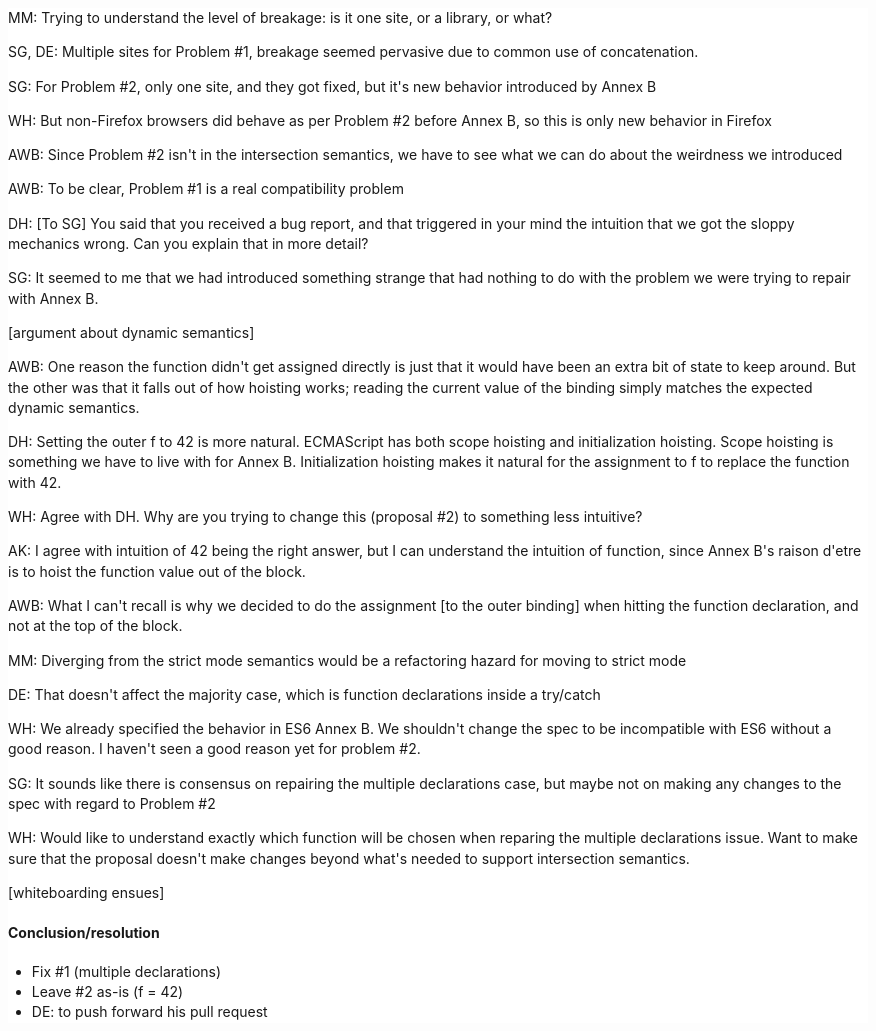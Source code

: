 MM: Trying to understand the level of breakage: is it one site, or a library, or what?

SG, DE: Multiple sites for Problem #1, breakage seemed pervasive due to common use of concatenation.

SG: For Problem #2, only one site, and they got fixed, but it's new behavior introduced by Annex B

WH: But non-Firefox browsers did behave as per Problem #2 before Annex B, so this is only new behavior in Firefox

AWB: Since Problem #2 isn't in the intersection semantics, we have to see what we can do about the weirdness we introduced

AWB: To be clear, Problem #1 is a real compatibility problem

DH: [To SG] You said that you received a bug report, and that triggered in your mind the intuition that we got the sloppy mechanics wrong. Can you explain that in more detail?

SG: It seemed to me that we had introduced something strange that had nothing to do with the problem we were trying to repair with Annex B.

[argument about dynamic semantics]

AWB: One reason the function didn't get assigned directly is just that it would have been an extra bit of state to keep around. But the other was that it falls out of how hoisting works; reading the current value of the binding simply matches the expected dynamic semantics.

DH: Setting the outer f to 42 is more natural. ECMAScript has both scope hoisting and initialization hoisting. Scope hoisting is something we have to live with for Annex B. Initialization hoisting makes it natural for the assignment to f to replace the function with 42.

WH: Agree with DH. Why are you trying to change this (proposal #2) to something less intuitive?

AK: I agree with intuition of 42 being the right answer, but I can understand the intuition of function, since Annex B's raison d'etre is to hoist the function value out of the block.

AWB: What I can't recall is why we decided to do the assignment [to the outer binding] when hitting the function declaration, and not at the top of the block.

MM: Diverging from the strict mode semantics would be a refactoring hazard for moving to strict mode

DE: That doesn't affect the majority case, which is function declarations inside a try/catch

WH: We already specified the behavior in ES6 Annex B. We shouldn't change the spec to be incompatible with ES6 without a good reason. I haven't seen a good reason yet for problem #2.

SG: It sounds like there is consensus on repairing the multiple declarations case, but maybe not on making any changes to the spec with regard to Problem #2

WH: Would like to understand exactly which function will be chosen when reparing the multiple declarations issue. Want to make sure that the proposal doesn't make changes beyond what's needed to support intersection semantics.

[whiteboarding ensues]

#### Conclusion/resolution

- Fix #1 (multiple declarations)
- Leave #2 as-is (f = 42)
- DE: to push forward his pull request
